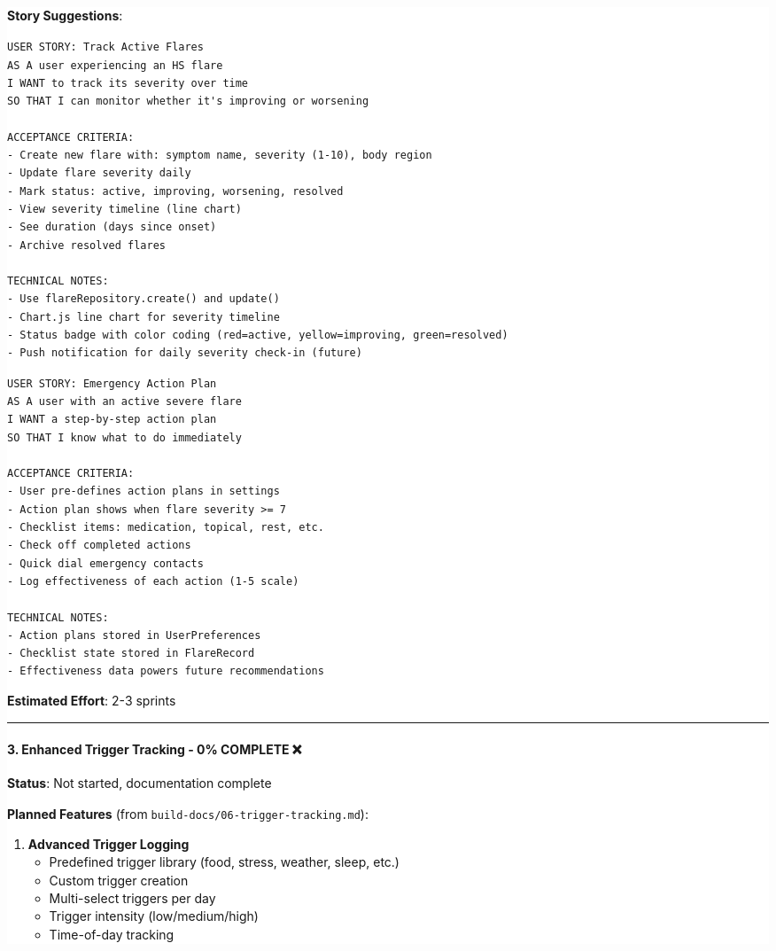 **Story Suggestions**:

```
USER STORY: Track Active Flares
AS A user experiencing an HS flare
I WANT to track its severity over time
SO THAT I can monitor whether it's improving or worsening

ACCEPTANCE CRITERIA:
- Create new flare with: symptom name, severity (1-10), body region
- Update flare severity daily
- Mark status: active, improving, worsening, resolved
- View severity timeline (line chart)
- See duration (days since onset)
- Archive resolved flares

TECHNICAL NOTES:
- Use flareRepository.create() and update()
- Chart.js line chart for severity timeline
- Status badge with color coding (red=active, yellow=improving, green=resolved)
- Push notification for daily severity check-in (future)
```

```
USER STORY: Emergency Action Plan
AS A user with an active severe flare
I WANT a step-by-step action plan
SO THAT I know what to do immediately

ACCEPTANCE CRITERIA:
- User pre-defines action plans in settings
- Action plan shows when flare severity >= 7
- Checklist items: medication, topical, rest, etc.
- Check off completed actions
- Quick dial emergency contacts
- Log effectiveness of each action (1-5 scale)

TECHNICAL NOTES:
- Action plans stored in UserPreferences
- Checklist state stored in FlareRecord
- Effectiveness data powers future recommendations
```

**Estimated Effort**: 2-3 sprints

---

#### 3. Enhanced Trigger Tracking - 0% COMPLETE ❌

**Status**: Not started, documentation complete

**Planned Features** (from `build-docs/06-trigger-tracking.md`):

1. **Advanced Trigger Logging**
   - Predefined trigger library (food, stress, weather, sleep, etc.)
   - Custom trigger creation
   - Multi-select triggers per day
   - Trigger intensity (low/medium/high)
   - Time-of-day tracking
